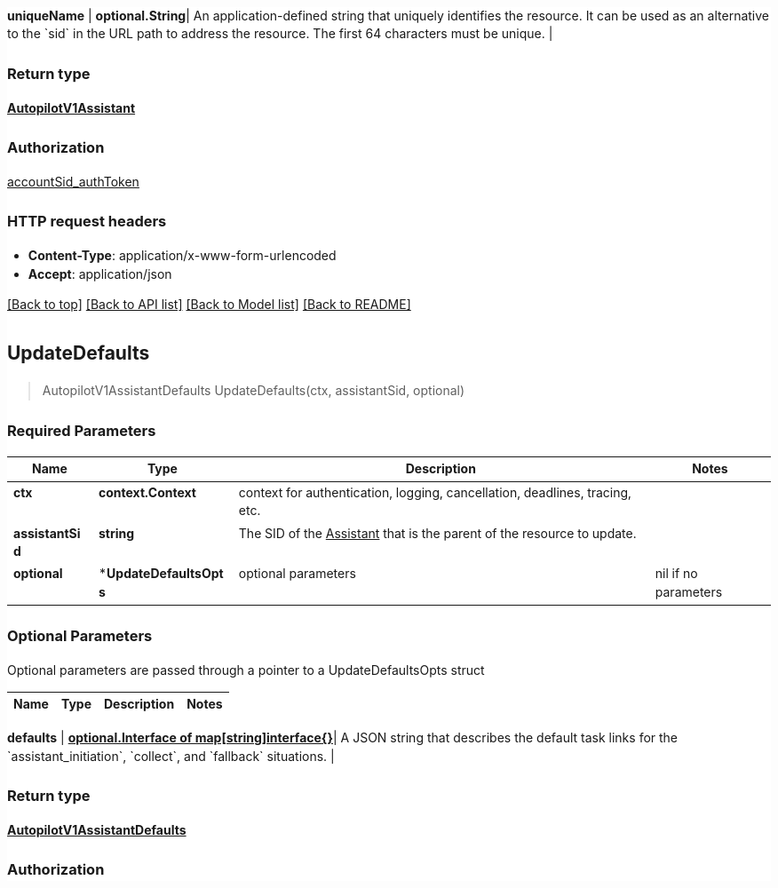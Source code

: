  **uniqueName** | **optional.String**| An application-defined string that uniquely identifies the resource. It can be used as an alternative to the &#x60;sid&#x60; in the URL path to address the resource. The first 64 characters must be unique. | 

### Return type

[**AutopilotV1Assistant**](autopilot.v1.assistant.md)

### Authorization

[accountSid_authToken](../README.md#accountSid_authToken)

### HTTP request headers

- **Content-Type**: application/x-www-form-urlencoded
- **Accept**: application/json

[[Back to top]](#) [[Back to API list]](../README.md#documentation-for-api-endpoints)
[[Back to Model list]](../README.md#documentation-for-models)
[[Back to README]](../README.md)


## UpdateDefaults

> AutopilotV1AssistantDefaults UpdateDefaults(ctx, assistantSid, optional)



### Required Parameters


Name | Type | Description  | Notes
------------- | ------------- | ------------- | -------------
**ctx** | **context.Context** | context for authentication, logging, cancellation, deadlines, tracing, etc.
**assistantSid** | **string**| The SID of the [Assistant](https://www.twilio.com/docs/autopilot/api/assistant) that is the parent of the resource to update. | 
 **optional** | ***UpdateDefaultsOpts** | optional parameters | nil if no parameters

### Optional Parameters

Optional parameters are passed through a pointer to a UpdateDefaultsOpts struct
 

Name | Type | Description  | Notes
------------- | ------------- | ------------- | -------------

 **defaults** | [**optional.Interface of map[string]interface{}**](map[string]interface{}.md)| A JSON string that describes the default task links for the &#x60;assistant_initiation&#x60;, &#x60;collect&#x60;, and &#x60;fallback&#x60; situations. | 

### Return type

[**AutopilotV1AssistantDefaults**](autopilot.v1.assistant.defaults.md)

### Authorization
